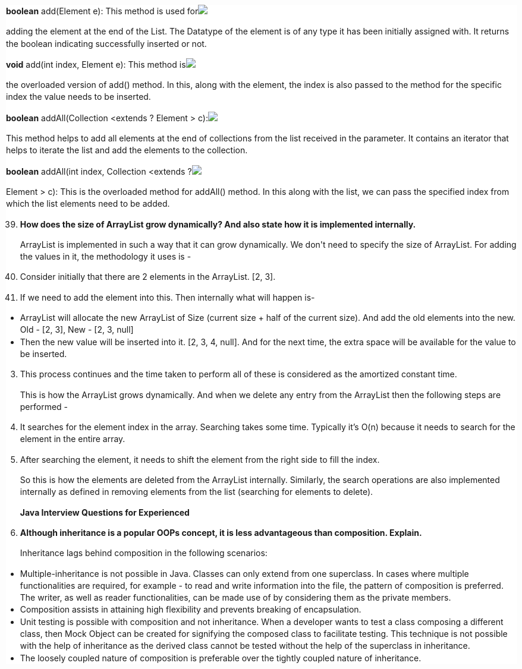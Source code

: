 **boolean** add(Element e): This method is used for![](Aspose.Words.70ae322a-52eb-4b06-84a2-0d91d0eee9cf.075.png)

adding the element at the end of the List. The Datatype of the element is of any type it has been initially assigned with. It returns the boolean indicating successfully inserted or not.

**void** add(int index, Element e): This method is![](Aspose.Words.70ae322a-52eb-4b06-84a2-0d91d0eee9cf.076.png)

the overloaded version of add() method. In this, along with the element, the index is also passed to the method for the specific index the value needs to be inserted.

**boolean** addAll(Collection <extends ? Element > c):![](Aspose.Words.70ae322a-52eb-4b06-84a2-0d91d0eee9cf.077.png)

This method helps to add all elements at the end of collections from the list received in the parameter. It contains an iterator that helps to iterate the list and add the elements to the collection.

**boolean** addAll(int index, Collection <extends ?![](Aspose.Words.70ae322a-52eb-4b06-84a2-0d91d0eee9cf.078.png)

Element > c): This is the overloaded method for addAll() method. In this along with the list, we can pass the specified index from which the list elements need to be added.

39. **How does the size of ArrayList grow dynamically? And also state how it is implemented internally.**

    ArrayList is implemented in such a way that it can grow dynamically. We don't need to specify the size of ArrayList. For adding the values in it, the methodology it uses is -

1. Consider initially that there are 2 elements in the ArrayList. [2, 3].
1. If we need to add the element into this. Then internally what will happen is-
- ArrayList will allocate the new ArrayList of Size (current size + half of the current size). And add the old elements into the new. Old - [2, 3], New - [2, 3, null]
- Then the new value will be inserted into it. [2, 3, 4, null]. And for the next time, the extra space will be available for the value to be inserted.
3. This process continues and the time taken to perform all of these is considered as the amortized constant time.

   This is how the ArrayList grows dynamically. And when we delete any entry from the ArrayList then the following steps are performed -

1. It searches for the element index in the array. Searching takes some time. Typically it’s O(n) because it needs to search for the element in the entire array.
1. After searching the element, it needs to shift the element from the right side to fill the index.

   So this is how the elements are deleted from the ArrayList internally. Similarly, the search operations are also implemented internally as defined in removing elements from the list (searching for elements to delete).

   **Java Interview Questions for Experienced**

1. **Although inheritance is a popular OOPs concept, it is less advantageous than composition. Explain.**

   Inheritance lags behind composition in the following scenarios:

- Multiple-inheritance is not possible in Java. Classes can only extend from one superclass. In cases where multiple functionalities are required, for example - to read and write information into the file, the pattern of composition is preferred. The writer, as well as reader functionalities, can be made use of by considering them as the private members.
- Composition assists in attaining high flexibility and prevents breaking of encapsulation.
- Unit testing is possible with composition and not inheritance. When a developer wants to test a class composing a different class, then Mock Object can be created for signifying the composed class to facilitate testing. This technique is not possible with the help of inheritance as the derived class cannot be tested without the help of the superclass in inheritance.
- The loosely coupled nature of composition is preferable over the tightly coupled nature of inheritance.


[ref1]: Aspose.Words.70ae322a-52eb-4b06-84a2-0d91d0eee9cf.027.png
[ref2]: Aspose.Words.70ae322a-52eb-4b06-84a2-0d91d0eee9cf.052.png
[ref3]: Aspose.Words.70ae322a-52eb-4b06-84a2-0d91d0eee9cf.061.png
[ref4]: Aspose.Words.70ae322a-52eb-4b06-84a2-0d91d0eee9cf.073.png